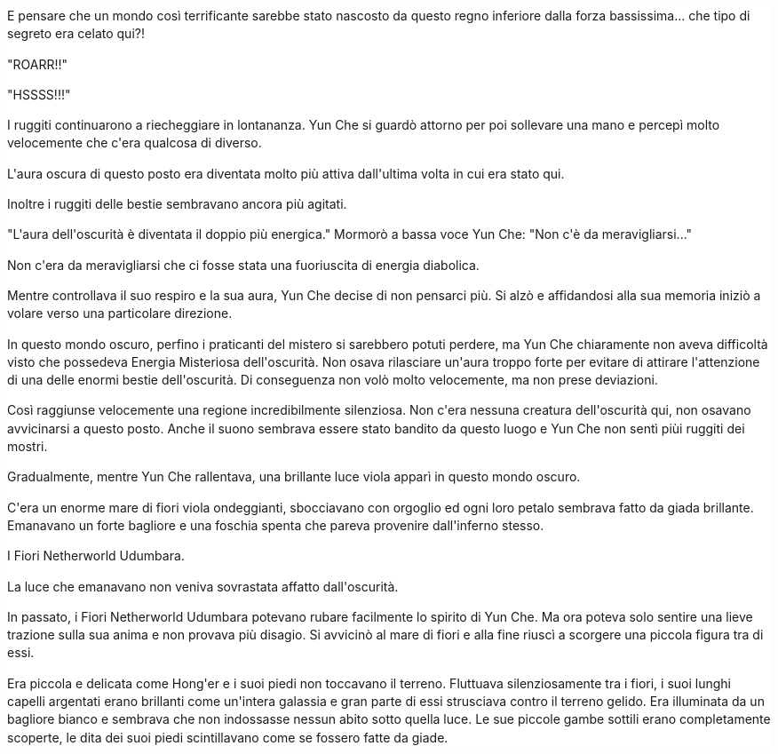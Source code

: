 
E pensare che un mondo così terrificante sarebbe stato nascosto da questo regno inferiore dalla forza bassissima... che tipo di segreto era celato qui?!


"ROARR!!"


"HSSSS!!!"


I ruggiti continuarono a riecheggiare in lontananza. Yun Che si guardò attorno per poi sollevare una mano e percepì molto velocemente che c'era qualcosa di diverso.


L'aura oscura di questo posto era diventata molto più attiva dall'ultima volta in cui era stato qui.


Inoltre i ruggiti delle bestie sembravano ancora più agitati.


"L'aura dell'oscurità è diventata il doppio più energica." Mormorò a bassa voce Yun Che: "Non c'è da meravigliarsi..."


Non c'era da meravigliarsi che ci fosse stata una fuoriuscita di energia diabolica.


Mentre controllava il suo respiro e la sua aura, Yun Che decise di non pensarci più. Si alzò e affidandosi alla sua memoria iniziò a volare verso una particolare direzione.


In questo mondo oscuro, perfino i praticanti del mistero si sarebbero potuti perdere, ma Yun Che chiaramente non aveva difficoltà visto che possedeva Energia Misteriosa dell'oscurità. Non osava rilasciare un'aura troppo forte per evitare di attirare l'attenzione di una delle enormi bestie dell'oscurità. Di conseguenza non volò molto velocemente, ma non prese deviazioni.


Così raggiunse velocemente una regione incredibilmente silenziosa. Non c'era nessuna creatura dell'oscurità qui, non osavano avvicinarsi a questo posto. Anche il suono sembrava essere stato bandito da questo luogo e Yun Che non sentì piùi ruggiti dei mostri.


Gradualmente, mentre Yun Che rallentava, una brillante luce viola apparì in questo mondo oscuro.


C'era un enorme mare di fiori viola ondeggianti, sbocciavano con orgoglio ed ogni loro petalo sembrava fatto da giada brillante. Emanavano un forte bagliore e una foschia spenta che pareva provenire dall'inferno stesso.


I Fiori Netherworld Udumbara.


La luce che emanavano non veniva sovrastata affatto dall'oscurità.


In passato, i Fiori Netherworld Udumbara potevano rubare facilmente lo spirito di Yun Che. Ma ora poteva solo sentire una lieve trazione sulla sua anima e non provava più disagio. Si avvicinò al mare di fiori e alla fine riuscì a scorgere una piccola figura tra di essi.


Era piccola e delicata come Hong'er e i suoi piedi non toccavano il terreno. Fluttuava silenziosamente tra i fiori, i suoi lunghi capelli argentati erano brillanti come un'intera galassia e gran parte di essi strusciava contro il terreno gelido. Era illuminata da un bagliore bianco e sembrava che non indossasse nessun abito sotto quella luce. Le sue piccole gambe sottili erano completamente scoperte, le dita dei suoi piedi scintillavano come se fossero fatte da giade.
